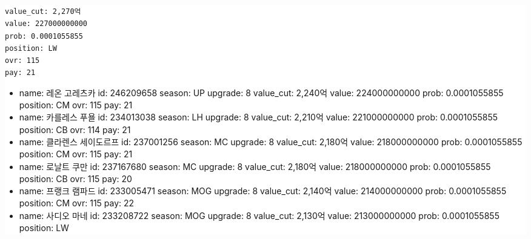     value_cut: 2,270억
    value: 227000000000
    prob: 0.0001055855
    position: LW
    ovr: 115
    pay: 21
  - name: 레온 고레츠카
    id: 246209658
    season: UP
    upgrade: 8
    value_cut: 2,240억
    value: 224000000000
    prob: 0.0001055855
    position: CM
    ovr: 115
    pay: 21
  - name: 카를레스 푸욜
    id: 234013038
    season: LH
    upgrade: 8
    value_cut: 2,210억
    value: 221000000000
    prob: 0.0001055855
    position: CB
    ovr: 114
    pay: 21
  - name: 클라렌스 세이도르프
    id: 237001256
    season: MC
    upgrade: 8
    value_cut: 2,180억
    value: 218000000000
    prob: 0.0001055855
    position: CM
    ovr: 115
    pay: 21
  - name: 로날트 쿠만
    id: 237167680
    season: MC
    upgrade: 8
    value_cut: 2,180억
    value: 218000000000
    prob: 0.0001055855
    position: CB
    ovr: 115
    pay: 20
  - name: 프랭크 램파드
    id: 233005471
    season: MOG
    upgrade: 8
    value_cut: 2,140억
    value: 214000000000
    prob: 0.0001055855
    position: CM
    ovr: 115
    pay: 22
  - name: 사디오 마네
    id: 233208722
    season: MOG
    upgrade: 8
    value_cut: 2,130억
    value: 213000000000
    prob: 0.0001055855
    position: LW